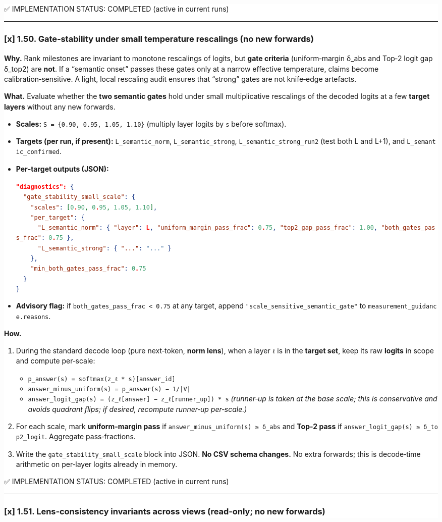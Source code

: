 ✅ IMPLEMENTATION STATUS: COMPLETED (active in current runs)

---

### [x] 1.50. Gate‑stability under small temperature rescalings (no new forwards)

**Why.** Rank milestones are invariant to monotone rescalings of logits, but **gate criteria** (uniform‑margin δ_abs and Top‑2 logit gap δ_top2) are **not**. If a “semantic onset” passes these gates only at a narrow effective temperature, claims become calibration‑sensitive. A light, local rescaling audit ensures that “strong” gates are not knife‑edge artefacts.

**What.** Evaluate whether the **two semantic gates** hold under small multiplicative rescalings of the decoded logits at a few **target layers** without any new forwards.

* **Scales:** `S = {0.90, 0.95, 1.05, 1.10}` (multiply layer logits by `s` before softmax).
* **Targets (per run, if present):** `L_semantic_norm`, `L_semantic_strong`, `L_semantic_strong_run2` (test both L and L+1), and `L_semantic_confirmed`.
* **Per‑target outputs (JSON):**

  ```json
  "diagnostics": {
    "gate_stability_small_scale": {
      "scales": [0.90, 0.95, 1.05, 1.10],
      "per_target": {
        "L_semantic_norm": { "layer": L, "uniform_margin_pass_frac": 0.75, "top2_gap_pass_frac": 1.00, "both_gates_pass_frac": 0.75 },
        "L_semantic_strong": { "...": "..." }
      },
      "min_both_gates_pass_frac": 0.75
    }
  }
  ```
* **Advisory flag:** if `both_gates_pass_frac < 0.75` at any target, append `"scale_sensitive_semantic_gate"` to `measurement_guidance.reasons`.

**How.**

1. During the standard decode loop (pure next‑token, **norm lens**), when a layer `ℓ` is in the **target set**, keep its raw **logits** in scope and compute per‑scale:

   * `p_answer(s) = softmax(z_ℓ * s)[answer_id]`
   * `answer_minus_uniform(s) = p_answer(s) − 1/|V|`
   * `answer_logit_gap(s) = (z_ℓ[answer] − z_ℓ[runner_up]) * s`  *(runner‑up is taken at the base scale; this is conservative and avoids quadrant flips; if desired, recompute runner‑up per‑scale.)*
2. For each scale, mark **uniform‑margin pass** if `answer_minus_uniform(s) ≥ δ_abs` and **Top‑2 pass** if `answer_logit_gap(s) ≥ δ_top2_logit`. Aggregate pass‑fractions.
3. Write the `gate_stability_small_scale` block into JSON. **No CSV schema changes.** No extra forwards; this is decode‑time arithmetic on per‑layer logits already in memory.

✅ IMPLEMENTATION STATUS: COMPLETED (active in current runs)

---

### [x] 1.51. Lens‑consistency invariants across views (read‑only; no new forwards)


[1]: https://arxiv.org/abs/1910.07467 "Root Mean Square Layer Normalization"
[2]: https://arxiv.org/abs/2303.08112 "Eliciting Latent Predictions from Transformers with the Tuned Lens"
[3]: https://neuralblog.github.io/logit-prisms/ "Logit Prisms: Decomposing Transformer Outputs for Mechanistic ..."